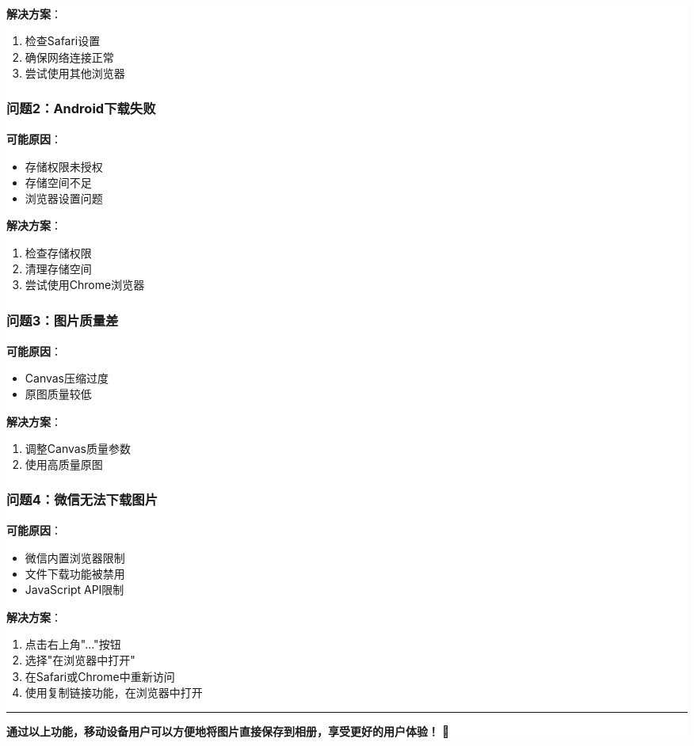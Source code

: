 **解决方案**：
1. 检查Safari设置
2. 确保网络连接正常
3. 尝试使用其他浏览器

### 问题2：Android下载失败

**可能原因**：
- 存储权限未授权
- 存储空间不足
- 浏览器设置问题

**解决方案**：
1. 检查存储权限
2. 清理存储空间
3. 尝试使用Chrome浏览器

### 问题3：图片质量差

**可能原因**：
- Canvas压缩过度
- 原图质量较低

**解决方案**：
1. 调整Canvas质量参数
2. 使用高质量原图

### 问题4：微信无法下载图片

**可能原因**：
- 微信内置浏览器限制
- 文件下载功能被禁用
- JavaScript API限制

**解决方案**：
1. 点击右上角"..."按钮
2. 选择"在浏览器中打开"
3. 在Safari或Chrome中重新访问
4. 使用复制链接功能，在浏览器中打开

---

**通过以上功能，移动设备用户可以方便地将图片直接保存到相册，享受更好的用户体验！** 📱 
